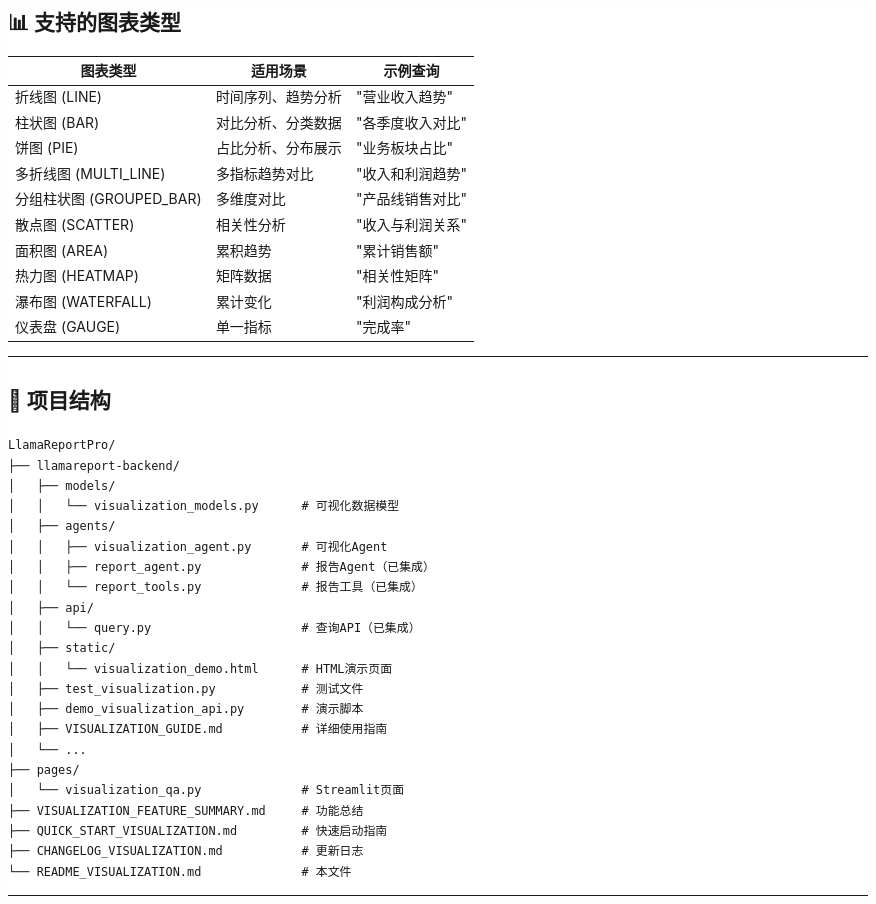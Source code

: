 ## 📊 支持的图表类型

| 图表类型 | 适用场景 | 示例查询 |
|---------|---------|---------|
| 折线图 (LINE) | 时间序列、趋势分析 | "营业收入趋势" |
| 柱状图 (BAR) | 对比分析、分类数据 | "各季度收入对比" |
| 饼图 (PIE) | 占比分析、分布展示 | "业务板块占比" |
| 多折线图 (MULTI_LINE) | 多指标趋势对比 | "收入和利润趋势" |
| 分组柱状图 (GROUPED_BAR) | 多维度对比 | "产品线销售对比" |
| 散点图 (SCATTER) | 相关性分析 | "收入与利润关系" |
| 面积图 (AREA) | 累积趋势 | "累计销售额" |
| 热力图 (HEATMAP) | 矩阵数据 | "相关性矩阵" |
| 瀑布图 (WATERFALL) | 累计变化 | "利润构成分析" |
| 仪表盘 (GAUGE) | 单一指标 | "完成率" |

---

## 📁 项目结构

```
LlamaReportPro/
├── llamareport-backend/
│   ├── models/
│   │   └── visualization_models.py      # 可视化数据模型
│   ├── agents/
│   │   ├── visualization_agent.py       # 可视化Agent
│   │   ├── report_agent.py              # 报告Agent（已集成）
│   │   └── report_tools.py              # 报告工具（已集成）
│   ├── api/
│   │   └── query.py                     # 查询API（已集成）
│   ├── static/
│   │   └── visualization_demo.html      # HTML演示页面
│   ├── test_visualization.py            # 测试文件
│   ├── demo_visualization_api.py        # 演示脚本
│   ├── VISUALIZATION_GUIDE.md           # 详细使用指南
│   └── ...
├── pages/
│   └── visualization_qa.py              # Streamlit页面
├── VISUALIZATION_FEATURE_SUMMARY.md     # 功能总结
├── QUICK_START_VISUALIZATION.md         # 快速启动指南
├── CHANGELOG_VISUALIZATION.md           # 更新日志
└── README_VISUALIZATION.md              # 本文件
```

---